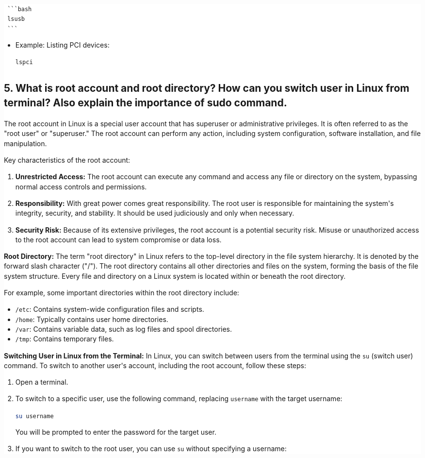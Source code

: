      ```bash
     lsusb
     ```

   - Example: Listing PCI devices:

     ```bash
     lspci
     ```

## 5. What is root account and root directory? How can you switch user in Linux from terminal? Also explain the importance of sudo command.
The root account in Linux is a special user account that has superuser or administrative privileges. It is often referred to as the "root user" or "superuser." The root account can perform any action, including system configuration, software installation, and file manipulation.

Key characteristics of the root account:

1. **Unrestricted Access:** The root account can execute any command and access any file or directory on the system, bypassing normal access controls and permissions.

2. **Responsibility:** With great power comes great responsibility. The root user is responsible for maintaining the system's integrity, security, and stability. It should be used judiciously and only when necessary.

3. **Security Risk:** Because of its extensive privileges, the root account is a potential security risk. Misuse or unauthorized access to the root account can lead to system compromise or data loss.

**Root Directory:**
The term "root directory" in Linux refers to the top-level directory in the file system hierarchy. It is denoted by the forward slash character ("/"). The root directory contains all other directories and files on the system, forming the basis of the file system structure. Every file and directory on a Linux system is located within or beneath the root directory.

For example, some important directories within the root directory include:

- `/etc`: Contains system-wide configuration files and scripts.
- `/home`: Typically contains user home directories.
- `/var`: Contains variable data, such as log files and spool directories.
- `/tmp`: Contains temporary files.

**Switching User in Linux from the Terminal:**
In Linux, you can switch between users from the terminal using the `su` (switch user) command. To switch to another user's account, including the root account, follow these steps:

1. Open a terminal.

2. To switch to a specific user, use the following command, replacing `username` with the target username:

   ```bash
   su username
   ```

   You will be prompted to enter the password for the target user.

3. If you want to switch to the root user, you can use `su` without specifying a username:
